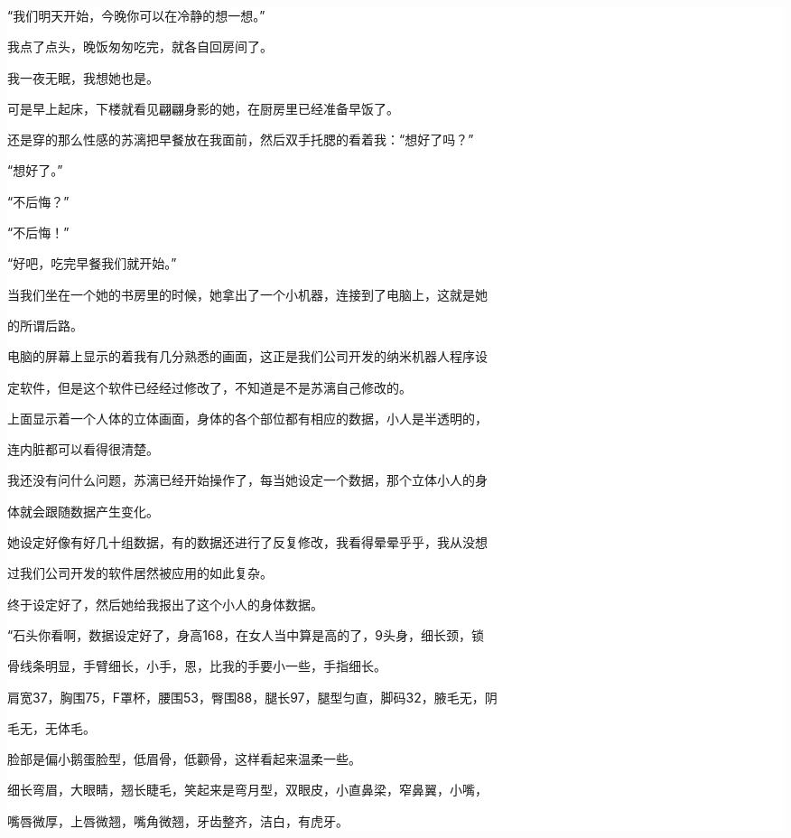“我们明天开始，今晚你可以在冷静的想一想。”

我点了点头，晚饭匆匆吃完，就各自回房间了。

我一夜无眠，我想她也是。

可是早上起床，下楼就看见翩翩身影的她，在厨房里已经准备早饭了。



还是穿的那么性感的苏漓把早餐放在我面前，然后双手托腮的看着我：“想好了吗？”

“想好了。”

“不后悔？”

“不后悔！”

“好吧，吃完早餐我们就开始。”



当我们坐在一个她的书房里的时候，她拿出了一个小机器，连接到了电脑上，这就是她

的所谓后路。



电脑的屏幕上显示的着我有几分熟悉的画面，这正是我们公司开发的纳米机器人程序设

定软件，但是这个软件已经经过修改了，不知道是不是苏漓自己修改的。



上面显示着一个人体的立体画面，身体的各个部位都有相应的数据，小人是半透明的，

连内脏都可以看得很清楚。



我还没有问什么问题，苏漓已经开始操作了，每当她设定一个数据，那个立体小人的身

体就会跟随数据产生变化。



她设定好像有好几十组数据，有的数据还进行了反复修改，我看得晕晕乎乎，我从没想

过我们公司开发的软件居然被应用的如此复杂。

终于设定好了，然后她给我报出了这个小人的身体数据。



“石头你看啊，数据设定好了，身高168，在女人当中算是高的了，9头身，细长颈，锁

骨线条明显，手臂细长，小手，恩，比我的手要小一些，手指细长。



肩宽37，胸围75，F罩杯，腰围53，臀围88，腿长97，腿型匀直，脚码32，腋毛无，阴

毛无，无体毛。

脸部是偏小鹅蛋脸型，低眉骨，低颧骨，这样看起来温柔一些。



细长弯眉，大眼睛，翘长睫毛，笑起来是弯月型，双眼皮，小直鼻梁，窄鼻翼，小嘴，

嘴唇微厚，上唇微翘，嘴角微翘，牙齿整齐，洁白，有虎牙。
